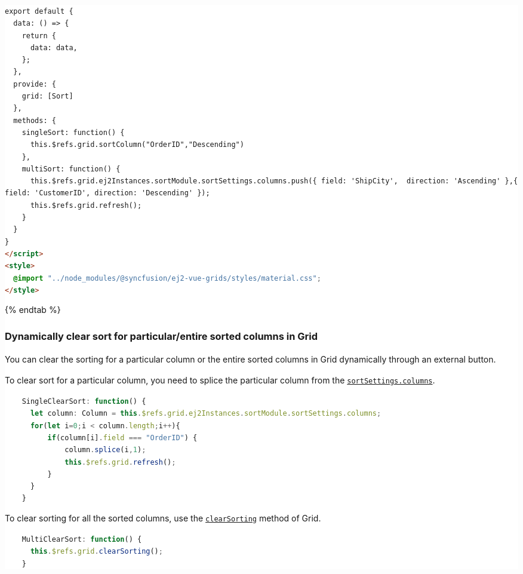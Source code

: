 ```html
export default {
  data: () => {
    return {
      data: data,
    };
  },
  provide: {
    grid: [Sort]
  },
  methods: {
    singleSort: function() {
      this.$refs.grid.sortColumn("OrderID","Descending")
    },
    multiSort: function() {
      this.$refs.grid.ej2Instances.sortModule.sortSettings.columns.push({ field: 'ShipCity',  direction: 'Ascending' },{ field: 'CustomerID', direction: 'Descending' });
      this.$refs.grid.refresh();
    }
  }
}
</script>
<style>
  @import "../node_modules/@syncfusion/ej2-vue-grids/styles/material.css";
</style>
```

{% endtab %}

### Dynamically clear sort for particular/entire sorted columns in Grid

You can clear the sorting for a particular column or the entire sorted columns in Grid dynamically through an external button.

To clear sort for a particular column, you need to splice the particular column from the [`sortSettings.columns`](../api/grid/sortSettings/#columns).

```typescript
    SingleClearSort: function() {
      let column: Column = this.$refs.grid.ej2Instances.sortModule.sortSettings.columns;
      for(let i=0;i < column.length;i++){
          if(column[i].field === "OrderID") {
              column.splice(i,1);
              this.$refs.grid.refresh();
          }
      }
    }
```

To clear sorting for all the sorted columns, use the [`clearSorting`](../api/grid/#clearsorting) method of Grid.

```typescript
    MultiClearSort: function() {
      this.$refs.grid.clearSorting();
    }
```
